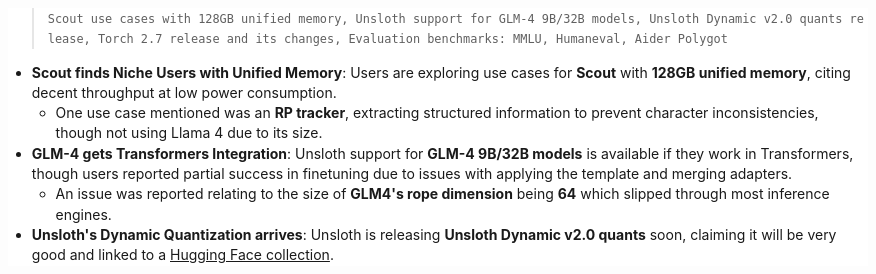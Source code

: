 > `Scout use cases with 128GB unified memory, Unsloth support for GLM-4 9B/32B models, Unsloth Dynamic v2.0 quants release, Torch 2.7 release and its changes, Evaluation benchmarks: MMLU, Humaneval, Aider Polygot` 


- **Scout finds Niche Users with Unified Memory**: Users are exploring use cases for **Scout** with **128GB unified memory**, citing decent throughput at low power consumption.
   - One use case mentioned was an **RP tracker**, extracting structured information to prevent character inconsistencies, though not using Llama 4 due to its size.
- **GLM-4 gets Transformers Integration**: Unsloth support for **GLM-4 9B/32B models** is available if they work in Transformers, though users reported partial success in finetuning due to issues with applying the template and merging adapters.
   - An issue was reported relating to the size of **GLM4's rope dimension** being **64** which slipped through most inference engines.
- **Unsloth's Dynamic Quantization arrives**: Unsloth is releasing **Unsloth Dynamic v2.0 quants** soon, claiming it will be very good and linked to a [Hugging Face collection](https://huggingface.co/collections/unsloth/unsloth-dynamic-v20-quants-68060d147e9b9231112823e6).

